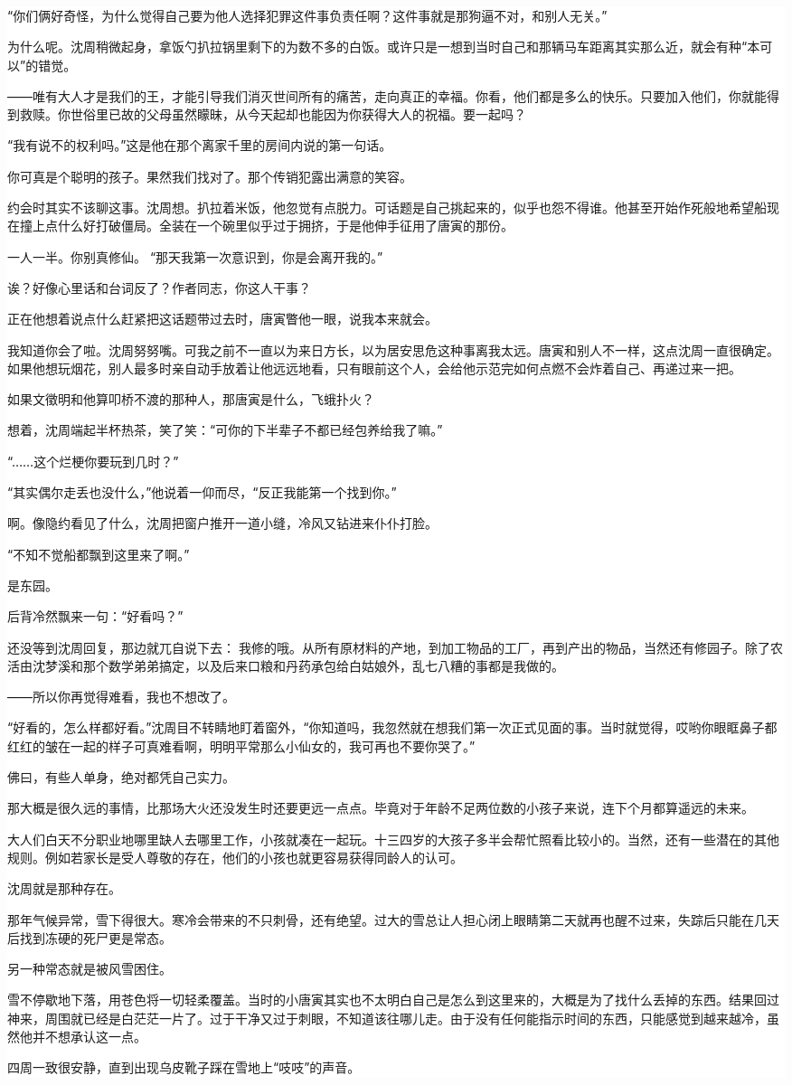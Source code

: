“你们俩好奇怪，为什么觉得自己要为他人选择犯罪这件事负责任啊？这件事就是那狗逼不对，和别人无关。”

为什么呢。沈周稍微起身，拿饭勺扒拉锅里剩下的为数不多的白饭。或许只是一想到当时自己和那辆马车距离其实那么近，就会有种“本可以”的错觉。

——唯有大人才是我们的王，才能引导我们消灭世间所有的痛苦，走向真正的幸福。你看，他们都是多么的快乐。只要加入他们，你就能得到救赎。你世俗里已故的父母虽然矇昧，从今天起却也能因为你获得大人的祝福。要一起吗？

“我有说不的权利吗。”这是他在那个离家千里的房间内说的第一句话。

你可真是个聪明的孩子。果然我们找对了。那个传销犯露出满意的笑容。

约会时其实不该聊这事。沈周想。扒拉着米饭，他忽觉有点脱力。可话题是自己挑起来的，似乎也怨不得谁。他甚至开始作死般地希望船现在撞上点什么好打破僵局。全装在一个碗里似乎过于拥挤，于是他伸手征用了唐寅的那份。

一人一半。你别真修仙。
“那天我第一次意识到，你是会离开我的。”

诶？好像心里话和台词反了？作者同志，你这人干事？

正在他想着说点什么赶紧把这话题带过去时，唐寅瞥他一眼，说我本来就会。

我知道你会了啦。沈周努努嘴。可我之前不一直以为来日方长，以为居安思危这种事离我太远。唐寅和别人不一样，这点沈周一直很确定。如果他想玩烟花，别人最多时亲自动手放着让他远远地看，只有眼前这个人，会给他示范完如何点燃不会炸着自己、再递过来一把。

如果文徵明和他算叩桥不渡的那种人，那唐寅是什么，飞蛾扑火？

想着，沈周端起半杯热茶，笑了笑：“可你的下半辈子不都已经包养给我了嘛。”

“……这个烂梗你要玩到几时？”

“其实偶尔走丢也没什么，”他说着一仰而尽，“反正我能第一个找到你。”

啊。像隐约看见了什么，沈周把窗户推开一道小缝，冷风又钻进来仆仆打脸。

“不知不觉船都飘到这里来了啊。”

是东园。

后背冷然飘来一句：“好看吗？”

还没等到沈周回复，那边就兀自说下去：
我修的哦。从所有原材料的产地，到加工物品的工厂，再到产出的物品，当然还有修园子。除了农活由沈梦溪和那个数学弟弟搞定，以及后来口粮和丹药承包给白姑娘外，乱七八糟的事都是我做的。

——所以你再觉得难看，我也不想改了。

“好看的，怎么样都好看。”沈周目不转睛地盯着窗外，“你知道吗，我忽然就在想我们第一次正式见面的事。当时就觉得，哎哟你眼眶鼻子都红红的皱在一起的样子可真难看啊，明明平常那么小仙女的，我可再也不要你哭了。”

佛曰，有些人单身，绝对都凭自己实力。

那大概是很久远的事情，比那场大火还没发生时还要更远一点点。毕竟对于年龄不足两位数的小孩子来说，连下个月都算遥远的未来。

大人们白天不分职业地哪里缺人去哪里工作，小孩就凑在一起玩。十三四岁的大孩子多半会帮忙照看比较小的。当然，还有一些潜在的其他规则。例如若家长是受人尊敬的存在，他们的小孩也就更容易获得同龄人的认可。

沈周就是那种存在。

那年气候异常，雪下得很大。寒冷会带来的不只刺骨，还有绝望。过大的雪总让人担心闭上眼睛第二天就再也醒不过来，失踪后只能在几天后找到冻硬的死尸更是常态。

另一种常态就是被风雪困住。

雪不停歇地下落，用苍色将一切轻柔覆盖。当时的小唐寅其实也不太明白自己是怎么到这里来的，大概是为了找什么丢掉的东西。结果回过神来，周围就已经是白茫茫一片了。过于干净又过于刺眼，不知道该往哪儿走。由于没有任何能指示时间的东西，只能感觉到越来越冷，虽然他并不想承认这一点。

四周一致很安静，直到出现乌皮靴子踩在雪地上“吱吱”的声音。

